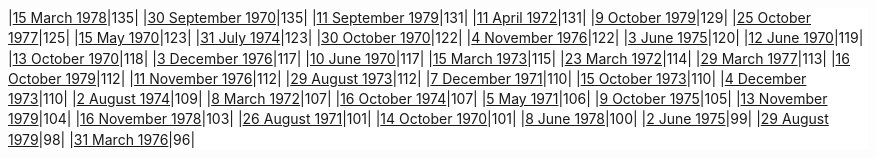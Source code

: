 |[15 March 1978](https://historichansard.net/hofreps/1978/19780315_reps_31_hor108/)|135|
|[30 September 1970](https://historichansard.net/hofreps/1970/19700930_reps_27_hor70/)|135|
|[11 September 1979](https://historichansard.net/hofreps/1979/19790911_reps_31_hor115/)|131|
|[11 April 1972](https://historichansard.net/hofreps/1972/19720411_reps_27_hor77/)|131|
|[9 October 1979](https://historichansard.net/hofreps/1979/19791009_reps_31_hor116/)|129|
|[25 October 1977](https://historichansard.net/hofreps/1977/19771025_reps_30_hor107/)|125|
|[15 May 1970](https://historichansard.net/hofreps/1970/19700515_reps_27_hor67/)|123|
|[31 July 1974](https://historichansard.net/hofreps/1974/19740731_reps_29_hor89/)|123|
|[30 October 1970](https://historichansard.net/hofreps/1970/19701030_reps_27_hor70/)|122|
|[4 November 1976](https://historichansard.net/hofreps/1976/19761104_reps_30_hor101/)|122|
|[3 June 1975](https://historichansard.net/hofreps/1975/19750603_reps_29_hor95/)|120|
|[12 June 1970](https://historichansard.net/hofreps/1970/19700612_reps_27_hor68/)|119|
|[13 October 1970](https://historichansard.net/hofreps/1970/19701013_reps_27_hor70/)|118|
|[3 December 1976](https://historichansard.net/hofreps/1976/19761203_reps_30_hor102/)|117|
|[10 June 1970](https://historichansard.net/hofreps/1970/19700610_reps_27_hor68/)|117|
|[15 March 1973](https://historichansard.net/hofreps/1973/19730315_reps_28_hor82/)|115|
|[23 March 1972](https://historichansard.net/hofreps/1972/19720323_reps_27_hor76/)|114|
|[29 March 1977](https://historichansard.net/hofreps/1977/19770329_reps_30_hor104/)|113|
|[16 October 1979](https://historichansard.net/hofreps/1979/19791016_reps_31_hor116/)|112|
|[11 November 1976](https://historichansard.net/hofreps/1976/19761111_reps_30_hor101/)|112|
|[29 August 1973](https://historichansard.net/hofreps/1973/19730829_reps_28_hor85/)|112|
|[7 December 1971](https://historichansard.net/hofreps/1971/19711207_reps_27_hor75/)|110|
|[15 October 1973](https://historichansard.net/hofreps/1973/19731015_reps_28_hor86/)|110|
|[4 December 1973](https://historichansard.net/hofreps/1973/19731204_reps_28_hor87/)|110|
|[2 August 1974](https://historichansard.net/hofreps/1974/19740802_reps_29_hor89/)|109|
|[8 March 1972](https://historichansard.net/hofreps/1972/19720308_reps_27_hor76/)|107|
|[16 October 1974](https://historichansard.net/hofreps/1974/19741016_reps_29_hor91/)|107|
|[5 May 1971](https://historichansard.net/hofreps/1971/19710505_reps_27_hor72/)|106|
|[9 October 1975](https://historichansard.net/hofreps/1975/19751009_reps_29_hor97/)|105|
|[13 November 1979](https://historichansard.net/hofreps/1979/19791113_reps_31_hor116/)|104|
|[16 November 1978](https://historichansard.net/hofreps/1978/19781116_reps_31_hor112/)|103|
|[26 August 1971](https://historichansard.net/hofreps/1971/19710826_reps_27_hor73/)|101|
|[14 October 1970](https://historichansard.net/hofreps/1970/19701014_reps_27_hor70/)|101|
|[8 June 1978](https://historichansard.net/hofreps/1978/19780608_reps_31_hor109/)|100|
|[2 June 1975](https://historichansard.net/hofreps/1975/19750602_reps_29_hor95/)|99|
|[29 August 1979](https://historichansard.net/hofreps/1979/19790829_reps_31_hor115/)|98|
|[31 March 1976](https://historichansard.net/hofreps/1976/19760331_reps_30_hor98/)|96|